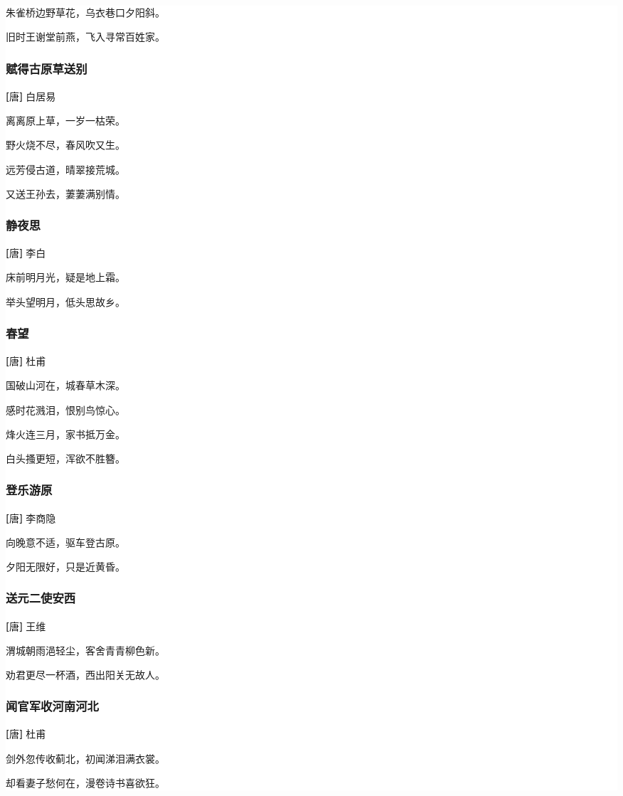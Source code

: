朱雀桥边野草花，乌衣巷口夕阳斜。

旧时王谢堂前燕，飞入寻常百姓家。

### 赋得古原草送别

[唐] 白居易

离离原上草，一岁一枯荣。

野火烧不尽，春风吹又生。

远芳侵古道，晴翠接荒城。

又送王孙去，萋萋满别情。

### 静夜思

[唐] 李白

床前明月光，疑是地上霜。

举头望明月，低头思故乡。

### 春望

[唐] 杜甫

国破山河在，城春草木深。

感时花溅泪，恨别鸟惊心。

烽火连三月，家书抵万金。

白头搔更短，浑欲不胜簪。

### 登乐游原

[唐] 李商隐

向晚意不适，驱车登古原。

夕阳无限好，只是近黄昏。

### 送元二使安西

[唐] 王维

渭城朝雨浥轻尘，客舍青青柳色新。

劝君更尽一杯酒，西出阳关无故人。

### 闻官军收河南河北

[唐] 杜甫

剑外忽传收蓟北，初闻涕泪满衣裳。

却看妻子愁何在，漫卷诗书喜欲狂。
